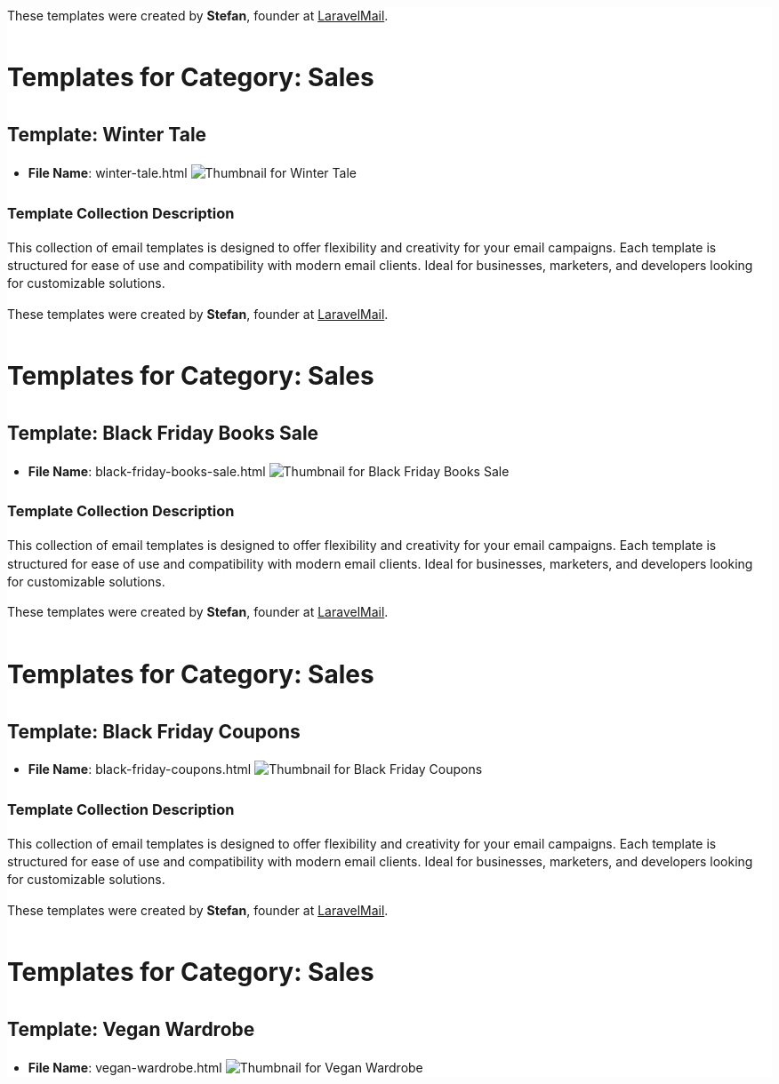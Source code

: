These templates were created by **Stefan**, founder at [LaravelMail](https://laravelmail.com).

# Templates for Category: Sales

## Template: Winter Tale
- **File Name**: winter-tale.html
![Thumbnail for Winter Tale](./winter-tale.png)

### Template Collection Description
This collection of email templates is designed to offer flexibility and creativity for your email campaigns. Each template is structured for ease of use and compatibility with modern email clients. Ideal for businesses, marketers, and developers looking for customizable solutions.

These templates were created by **Stefan**, founder at [LaravelMail](https://laravelmail.com).

# Templates for Category: Sales

## Template: Black Friday Books Sale
- **File Name**: black-friday-books-sale.html
![Thumbnail for Black Friday Books Sale](./black-friday-books-sale.png)

### Template Collection Description
This collection of email templates is designed to offer flexibility and creativity for your email campaigns. Each template is structured for ease of use and compatibility with modern email clients. Ideal for businesses, marketers, and developers looking for customizable solutions.

These templates were created by **Stefan**, founder at [LaravelMail](https://laravelmail.com).

# Templates for Category: Sales

## Template: Black Friday Coupons
- **File Name**: black-friday-coupons.html
![Thumbnail for Black Friday Coupons](./black-friday-coupons.png)

### Template Collection Description
This collection of email templates is designed to offer flexibility and creativity for your email campaigns. Each template is structured for ease of use and compatibility with modern email clients. Ideal for businesses, marketers, and developers looking for customizable solutions.

These templates were created by **Stefan**, founder at [LaravelMail](https://laravelmail.com).

# Templates for Category: Sales

## Template:  Vegan Wardrobe
- **File Name**: vegan-wardrobe.html
![Thumbnail for  Vegan Wardrobe](./vegan-wardrobe.png)
